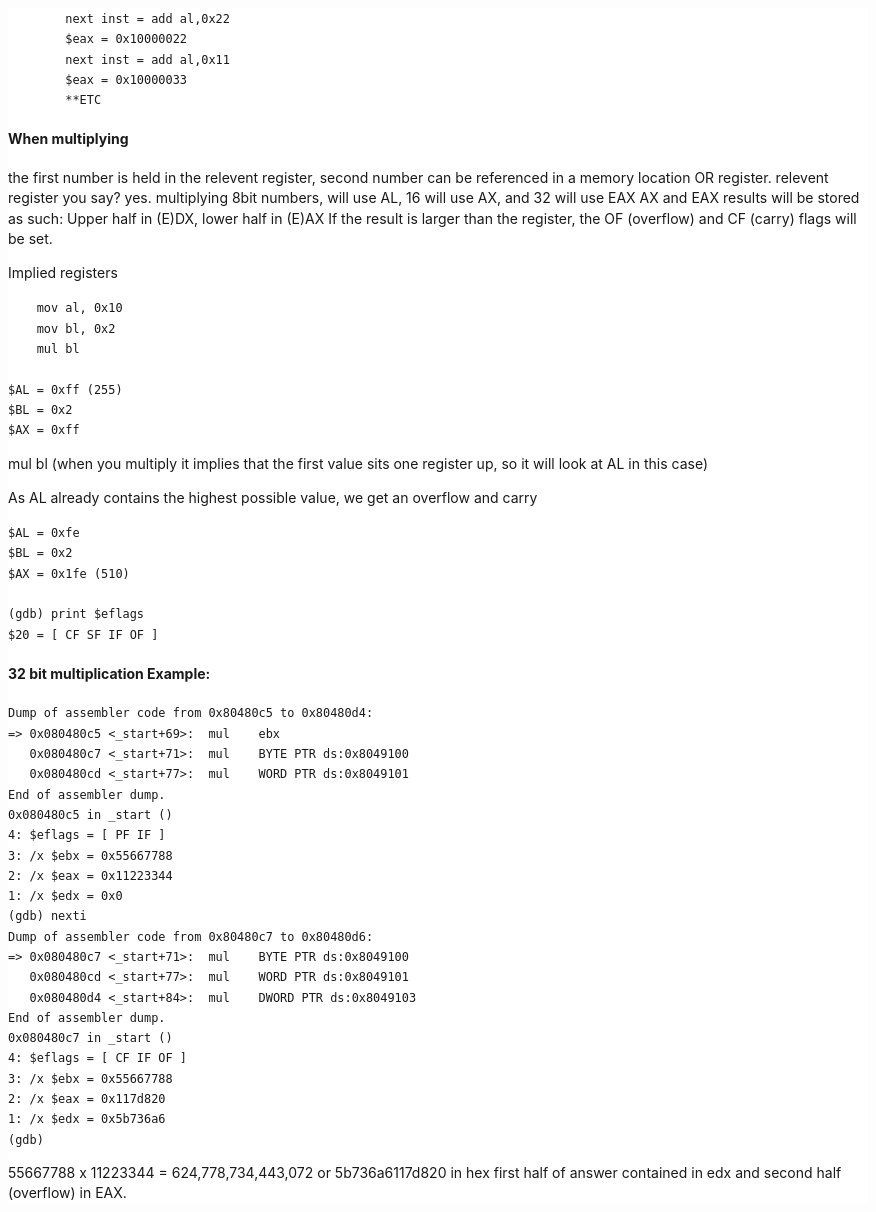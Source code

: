 ```
		next inst = add al,0x22
		$eax = 0x10000022
		next inst = add al,0x11
		$eax = 0x10000033		
		**ETC
```		
#### When multiplying
the first number is held in the relevent register, second number can be referenced in a memory location OR register.
relevent register you say? yes.
multiplying 8bit numbers, will use AL, 16 will use AX, and 32 will use EAX
AX and EAX results will be stored as such: Upper half in (E)DX, lower half in (E)AX
If the result is larger than the register, the OF (overflow) and CF (carry) flags will be set.
	
Implied registers
```
    mov al, 0x10
	mov bl, 0x2
	mul bl

$AL = 0xff (255)
$BL = 0x2
$AX = 0xff
```

mul bl (when you multiply it implies that the first value sits one register up, so it will look at AL in this case)

As AL already contains the highest possible value, we get an overflow and carry

```
$AL = 0xfe
$BL = 0x2
$AX = 0x1fe (510)

(gdb) print $eflags
$20 = [ CF SF IF OF ]
```

#### 32 bit multiplication Example:
```
Dump of assembler code from 0x80480c5 to 0x80480d4:
=> 0x080480c5 <_start+69>:	mul    ebx
   0x080480c7 <_start+71>:	mul    BYTE PTR ds:0x8049100
   0x080480cd <_start+77>:	mul    WORD PTR ds:0x8049101
End of assembler dump.
0x080480c5 in _start ()
4: $eflags = [ PF IF ]
3: /x $ebx = 0x55667788
2: /x $eax = 0x11223344
1: /x $edx = 0x0
(gdb) nexti
Dump of assembler code from 0x80480c7 to 0x80480d6:
=> 0x080480c7 <_start+71>:	mul    BYTE PTR ds:0x8049100
   0x080480cd <_start+77>:	mul    WORD PTR ds:0x8049101
   0x080480d4 <_start+84>:	mul    DWORD PTR ds:0x8049103
End of assembler dump.
0x080480c7 in _start ()
4: $eflags = [ CF IF OF ]
3: /x $ebx = 0x55667788
2: /x $eax = 0x117d820
1: /x $edx = 0x5b736a6
(gdb)
``` 
55667788 x 11223344 = 624,778,734,443,072 or 5b736a6117d820 in hex
first half of answer contained in edx and second half (overflow) in EAX.
